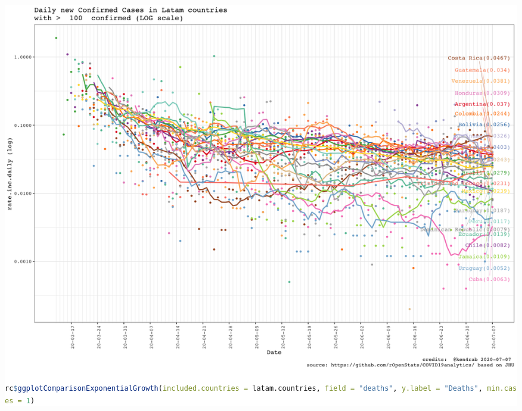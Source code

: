 <img src="man/figures/README-dataviz-4-latam-5.png" width="100%" />

``` r
rc$ggplotComparisonExponentialGrowth(included.countries = latam.countries, field = "deaths", y.label = "Deaths", min.cases = 1)
```
